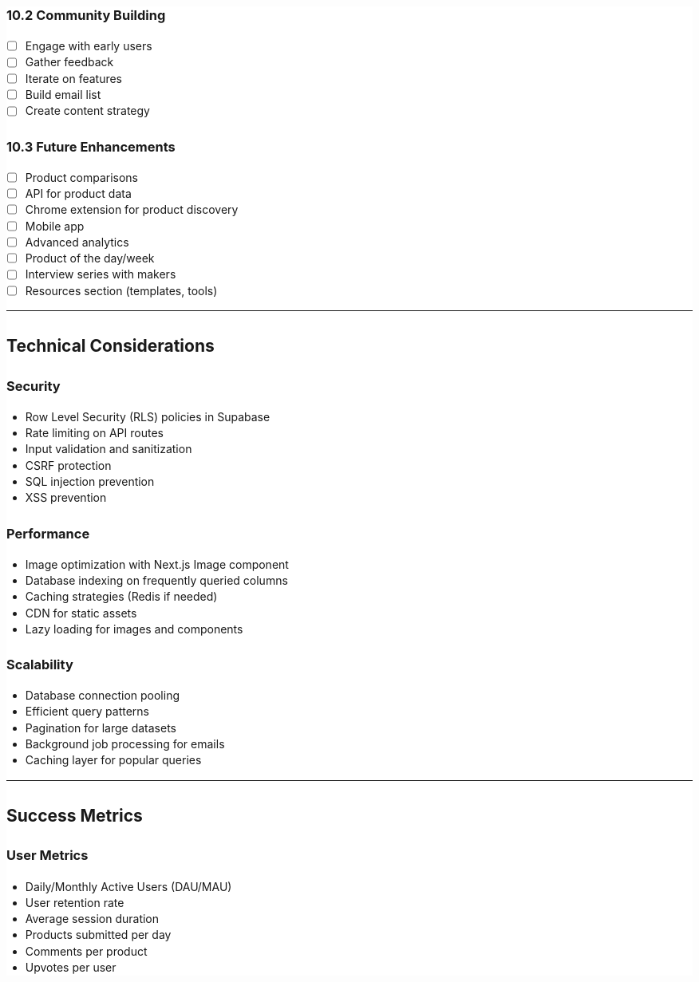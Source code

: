 ### 10.2 Community Building
- [ ] Engage with early users
- [ ] Gather feedback
- [ ] Iterate on features
- [ ] Build email list
- [ ] Create content strategy

### 10.3 Future Enhancements
- [ ] Product comparisons
- [ ] API for product data
- [ ] Chrome extension for product discovery
- [ ] Mobile app
- [ ] Advanced analytics
- [ ] Product of the day/week
- [ ] Interview series with makers
- [ ] Resources section (templates, tools)

---

## Technical Considerations

### Security
- Row Level Security (RLS) policies in Supabase
- Rate limiting on API routes
- Input validation and sanitization
- CSRF protection
- SQL injection prevention
- XSS prevention

### Performance
- Image optimization with Next.js Image component
- Database indexing on frequently queried columns
- Caching strategies (Redis if needed)
- CDN for static assets
- Lazy loading for images and components

### Scalability
- Database connection pooling
- Efficient query patterns
- Pagination for large datasets
- Background job processing for emails
- Caching layer for popular queries

---

## Success Metrics

### User Metrics
- Daily/Monthly Active Users (DAU/MAU)
- User retention rate
- Average session duration
- Products submitted per day
- Comments per product
- Upvotes per user
